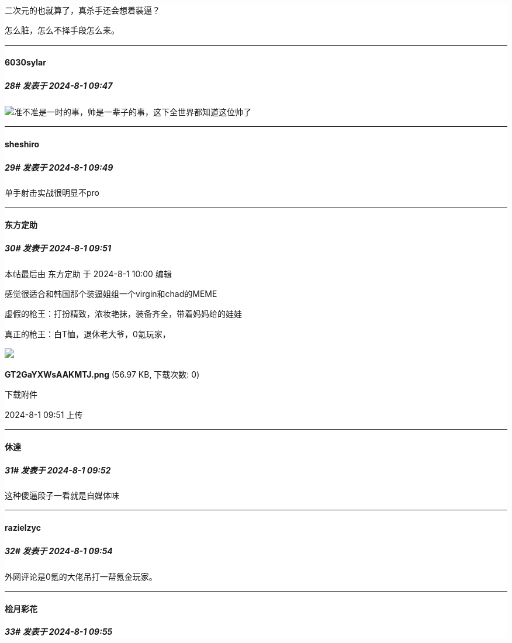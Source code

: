 二次元的也就算了，真杀手还会想着装逼？

怎么脏，怎么不择手段怎么来。

*****

####  6030sylar  
##### 28#       发表于 2024-8-1 09:47

<img src="https://static.saraba1st.com/image/smiley/face2017/037.png" referrerpolicy="no-referrer">准不准是一时的事，帅是一辈子的事，这下全世界都知道这位帅了

*****

####  sheshiro  
##### 29#       发表于 2024-8-1 09:49

单手射击实战很明显不pro

*****

####  东方定助  
##### 30#       发表于 2024-8-1 09:51

 本帖最后由 东方定助 于 2024-8-1 10:00 编辑 

感觉很适合和韩国那个装逼姐组一个virgin和chad的MEME

虚假的枪王：打扮精致，浓妆艳抹，装备齐全，带着妈妈给的娃娃

真正的枪王：白T恤，退休老大爷，0氪玩家，

<img src="https://img.saraba1st.com/forum/202408/01/095119icu4ftlkwfusuibu.png" referrerpolicy="no-referrer">

<strong>GT2GaYXWsAAKMTJ.png</strong> (56.97 KB, 下载次数: 0)

下载附件

2024-8-1 09:51 上传

*****

####  休達  
##### 31#       发表于 2024-8-1 09:52

这种傻逼段子一看就是自媒体味

*****

####  razielzyc  
##### 32#       发表于 2024-8-1 09:54

外网评论是0氪的大佬吊打一帮氪金玩家。

*****

####  桧月彩花  
##### 33#       发表于 2024-8-1 09:55

